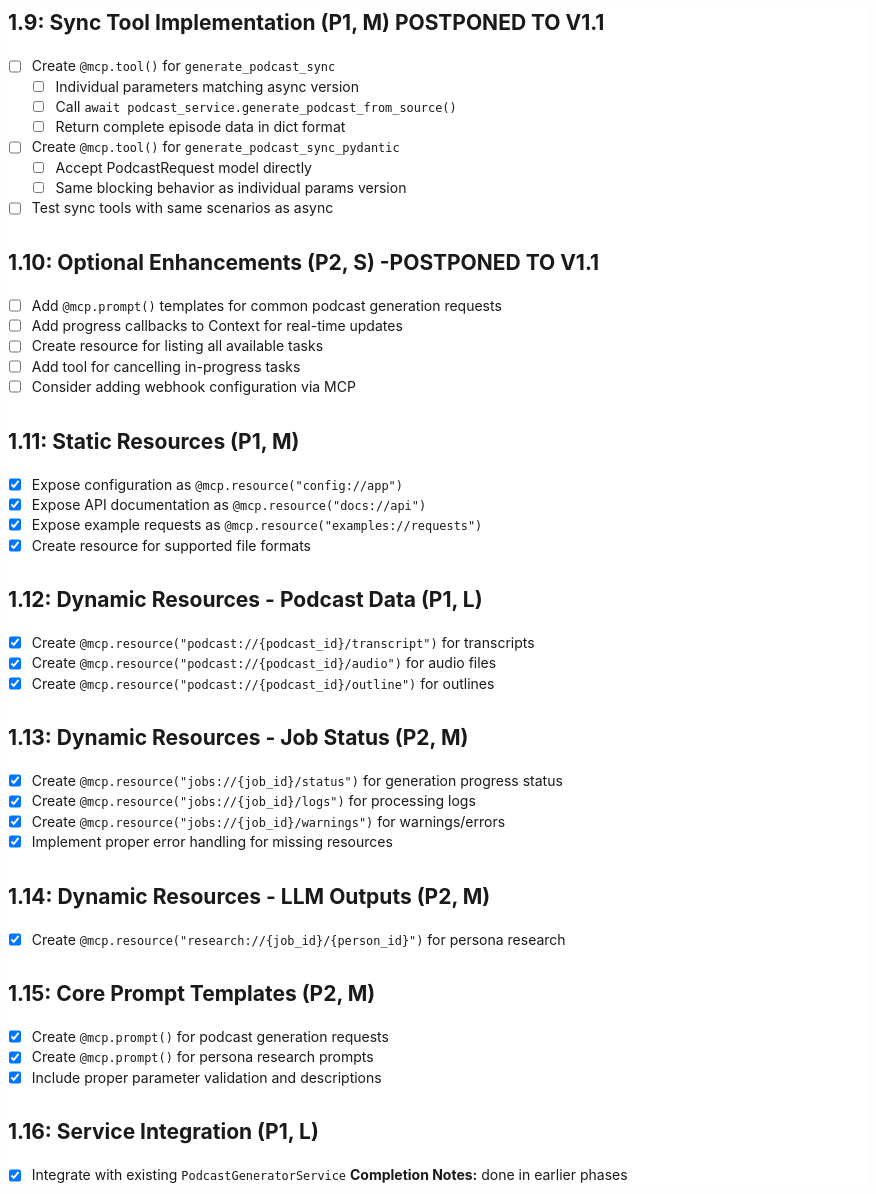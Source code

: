 ## 1.9: Sync Tool Implementation (P1, M) POSTPONED TO V1.1
- [ ] Create `@mcp.tool()` for `generate_podcast_sync`
  - [ ] Individual parameters matching async version
  - [ ] Call `await podcast_service.generate_podcast_from_source()`
  - [ ] Return complete episode data in dict format
- [ ] Create `@mcp.tool()` for `generate_podcast_sync_pydantic`
  - [ ] Accept PodcastRequest model directly
  - [ ] Same blocking behavior as individual params version
- [ ] Test sync tools with same scenarios as async

## 1.10: Optional Enhancements (P2, S) -POSTPONED TO V1.1
- [ ] Add `@mcp.prompt()` templates for common podcast generation requests
- [ ] Add progress callbacks to Context for real-time updates
- [ ] Create resource for listing all available tasks
- [ ] Add tool for cancelling in-progress tasks
- [ ] Consider adding webhook configuration via MCP

## 1.11: Static Resources (P1, M)
- [x] Expose configuration as `@mcp.resource("config://app")`
- [x] Expose API documentation as `@mcp.resource("docs://api")`
- [x] Expose example requests as `@mcp.resource("examples://requests")`
- [x] Create resource for supported file formats

## 1.12: Dynamic Resources - Podcast Data (P1, L)
- [x] Create `@mcp.resource("podcast://{podcast_id}/transcript")` for transcripts
- [x] Create `@mcp.resource("podcast://{podcast_id}/audio")` for audio files
- [x] Create `@mcp.resource("podcast://{podcast_id}/outline")` for outlines

## 1.13: Dynamic Resources - Job Status (P2, M)
- [x] Create `@mcp.resource("jobs://{job_id}/status")` for generation progress status
- [x] Create `@mcp.resource("jobs://{job_id}/logs")` for processing logs
- [x] Create `@mcp.resource("jobs://{job_id}/warnings")` for warnings/errors
- [x] Implement proper error handling for missing resources

## 1.14: Dynamic Resources - LLM Outputs (P2, M)
- [x] Create `@mcp.resource("research://{job_id}/{person_id}")` for persona research

## 1.15: Core Prompt Templates (P2, M)
- [x] Create `@mcp.prompt()` for podcast generation requests
- [x] Create `@mcp.prompt()` for persona research prompts
- [x] Include proper parameter validation and descriptions

## 1.16: Service Integration (P1, L)
- [x] Integrate with existing `PodcastGeneratorService`
**Completion Notes:** done in earlier phases
